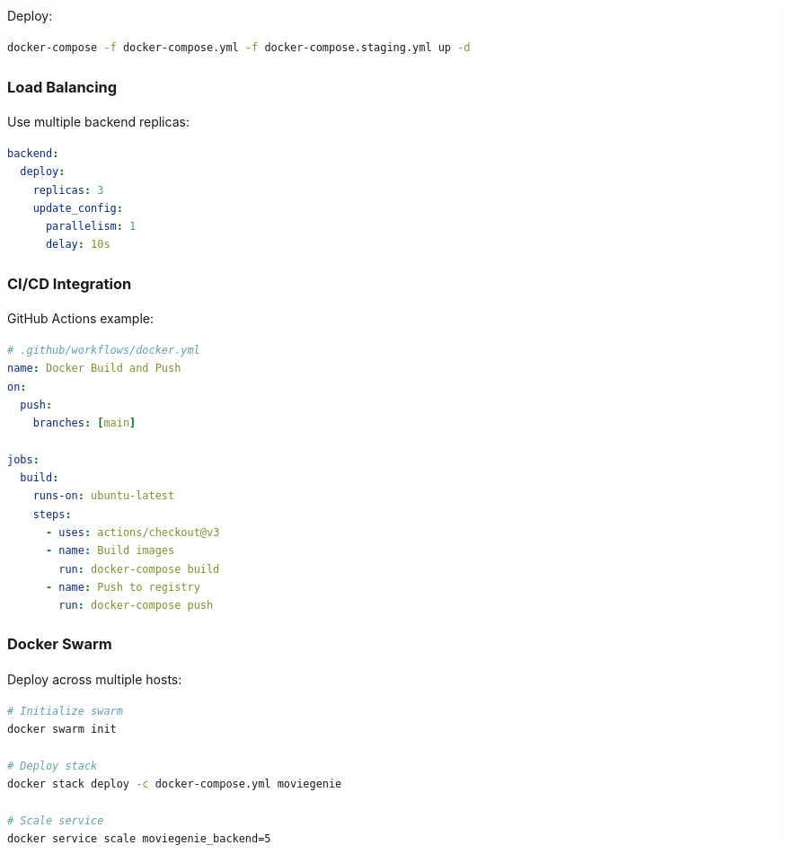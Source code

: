 Deploy:

```bash
docker-compose -f docker-compose.yml -f docker-compose.staging.yml up -d
```

### Load Balancing

Use multiple backend replicas:

```yaml
backend:
  deploy:
    replicas: 3
    update_config:
      parallelism: 1
      delay: 10s
```

### CI/CD Integration

GitHub Actions example:

```yaml
# .github/workflows/docker.yml
name: Docker Build and Push
on:
  push:
    branches: [main]

jobs:
  build:
    runs-on: ubuntu-latest
    steps:
      - uses: actions/checkout@v3
      - name: Build images
        run: docker-compose build
      - name: Push to registry
        run: docker-compose push
```

### Docker Swarm

Deploy across multiple hosts:

```bash
# Initialize swarm
docker swarm init

# Deploy stack
docker stack deploy -c docker-compose.yml moviegenie

# Scale service
docker service scale moviegenie_backend=5
```
